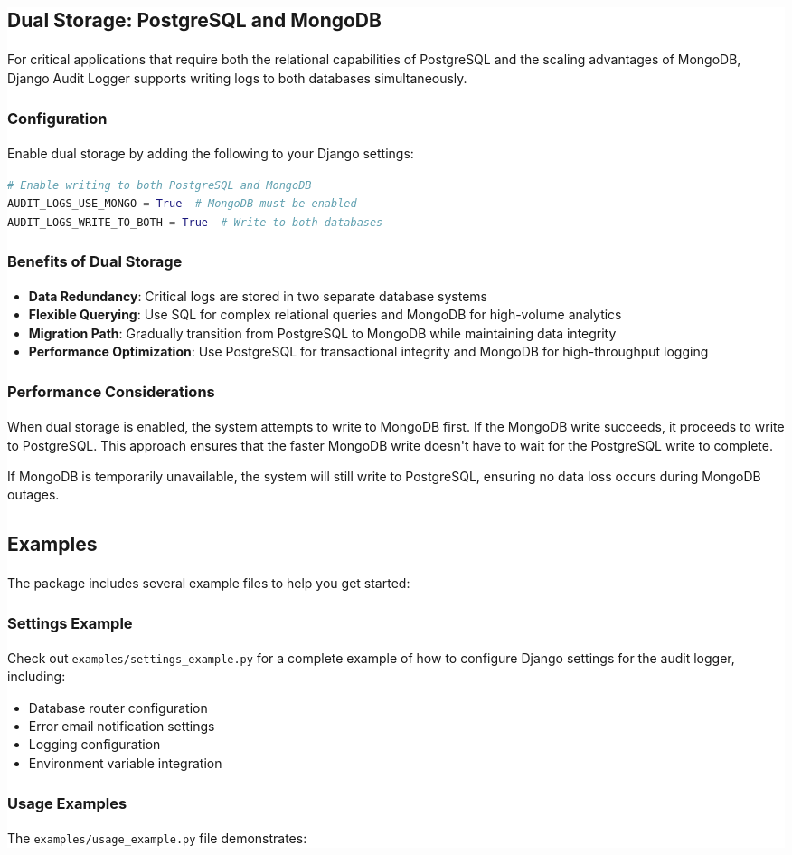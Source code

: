 ## Dual Storage: PostgreSQL and MongoDB

For critical applications that require both the relational capabilities of PostgreSQL and the scaling advantages of MongoDB, Django Audit Logger supports writing logs to both databases simultaneously.

### Configuration

Enable dual storage by adding the following to your Django settings:

```python
# Enable writing to both PostgreSQL and MongoDB
AUDIT_LOGS_USE_MONGO = True  # MongoDB must be enabled
AUDIT_LOGS_WRITE_TO_BOTH = True  # Write to both databases
```

### Benefits of Dual Storage

- **Data Redundancy**: Critical logs are stored in two separate database systems
- **Flexible Querying**: Use SQL for complex relational queries and MongoDB for high-volume analytics
- **Migration Path**: Gradually transition from PostgreSQL to MongoDB while maintaining data integrity
- **Performance Optimization**: Use PostgreSQL for transactional integrity and MongoDB for high-throughput logging

### Performance Considerations

When dual storage is enabled, the system attempts to write to MongoDB first. If the MongoDB write succeeds, it proceeds to write to PostgreSQL. This approach ensures that the faster MongoDB write doesn't have to wait for the PostgreSQL write to complete.

If MongoDB is temporarily unavailable, the system will still write to PostgreSQL, ensuring no data loss occurs during MongoDB outages.

## Examples

The package includes several example files to help you get started:

### Settings Example

Check out `examples/settings_example.py` for a complete example of how to configure Django settings for the audit logger, including:

- Database router configuration
- Error email notification settings
- Logging configuration
- Environment variable integration

### Usage Examples

The `examples/usage_example.py` file demonstrates:
